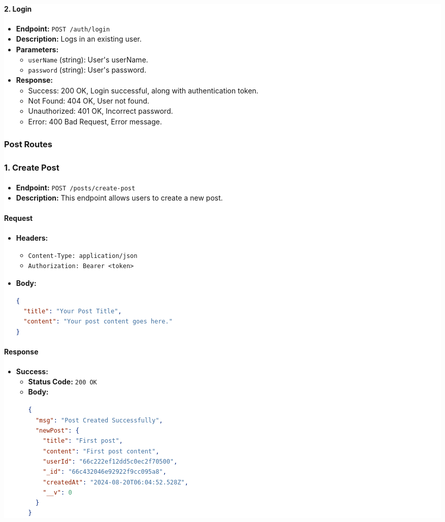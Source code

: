 #### 2. Login

- **Endpoint:** `POST /auth/login`
- **Description:** Logs in an existing user.
- **Parameters:**
  - `userName` (string): User's userName.
  - `password` (string): User's password.
- **Response:**
  - Success: 200 OK, Login successful, along with authentication token.
  - Not Found: 404 OK, User not found.
  - Unauthorized: 401 OK, Incorrect password.
  - Error: 400 Bad Request, Error message.

### Post Routes

### 1. Create Post

- **Endpoint:** `POST /posts/create-post`
- **Description:** This endpoint allows users to create a new post.

#### Request

- **Headers:**

  - `Content-Type: application/json`
  - `Authorization: Bearer <token>`

- **Body:**
  ```json
  {
    "title": "Your Post Title",
    "content": "Your post content goes here."
  }
  ```

#### Response

- **Success:**
  - **Status Code:** `200 OK`
  - **Body:**
    ```json
    {
      "msg": "Post Created Successfully",
      "newPost": {
        "title": "First post",
        "content": "First post content",
        "userId": "66c222ef12dd5c0ec2f70500",
        "_id": "66c432046e92922f9cc095a8",
        "createdAt": "2024-08-20T06:04:52.528Z",
        "__v": 0
      }
    }
    ```
